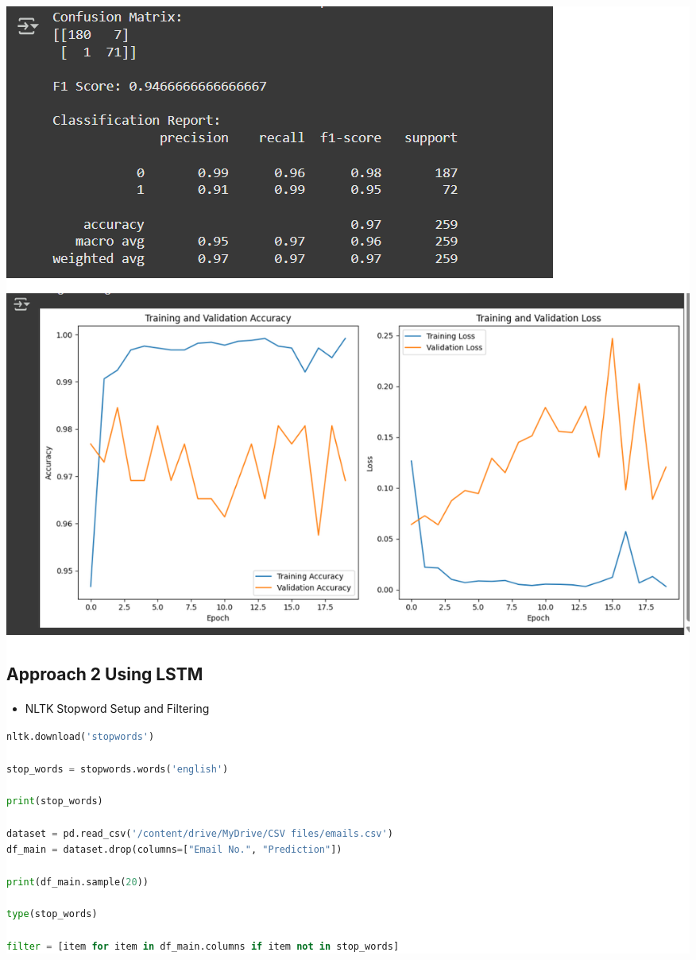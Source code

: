
![image alt](https://github.com/Iam-Taki/Email-Spam-Detection-NLP-project/blob/0eb1a8e0189a70e0f5df68e1fcdf9ab9d05f2ac6/Screenshot%202025-06-18%20104822.png)

![Validation Map](https://github.com/Iam-Taki/Email-Spam-Detection-NLP-project/blob/0eb1a8e0189a70e0f5df68e1fcdf9ab9d05f2ac6/Screenshot%202025-06-18%20104847.png)


## Approach 2 Using LSTM

* NLTK Stopword Setup and Filtering
```python
nltk.download('stopwords')

stop_words = stopwords.words('english')

print(stop_words)

dataset = pd.read_csv('/content/drive/MyDrive/CSV files/emails.csv')
df_main = dataset.drop(columns=["Email No.", "Prediction"])

print(df_main.sample(20))

type(stop_words)

filter = [item for item in df_main.columns if item not in stop_words]

```